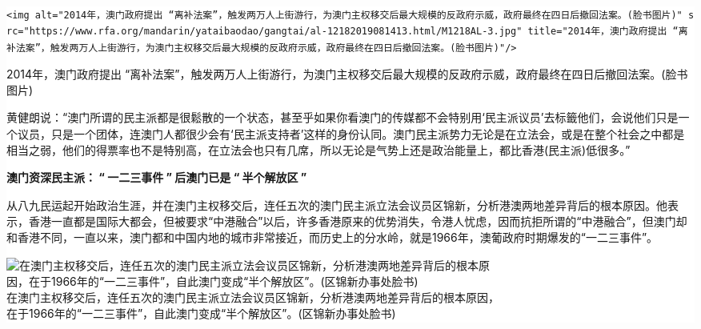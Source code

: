     <img alt="2014年，澳门政府提出 “离补法案”，触发两万人上街游行，为澳门主权移交后最大规模的反政府示威，政府最终在四日后撤回法案。(脸书图片)" src="https://www.rfa.org/mandarin/yataibaodao/gangtai/al-12182019081413.html/M1218AL-3.jpg" title="2014年，澳门政府提出 “离补法案”，触发两万人上街游行，为澳门主权移交后最大规模的反政府示威，政府最终在四日后撤回法案。(脸书图片)"/>
   </div>
   <div class="image-caption">
    <span style="width:2048px;">
     2014年，澳门政府提出 “离补法案”，触发两万人上街游行，为澳门主权移交后最大规模的反政府示威，政府最终在四日后撤回法案。(脸书图片)
    </span>
    <span class="copyright">
    </span>
   </div>
  </div>
 </p>
 <p>
  黄健朗说：“澳门所谓的民主派都是很鬆散的一个状态，甚至乎如果你看澳门的传媒都不会特别用‘民主派议员’去标籤他们，会说他们只是一个议员，只是一个团体，连澳门人都很少会有‘民主派支持者’这样的身份认同。澳门民主派势力无论是在立法会，或是在整个社会之中都是相当之弱，他们的得票率也不是特别高，在立法会也只有几席，所以无论是气势上还是政治能量上，都比香港(民主派)低很多。”
 </p>
 <p>
  <b>
   澳门资深民主派：
  </b>
  <b>
   “
  </b>
  <b>
   一二三事件
  </b>
  <b>
   ”
  </b>
  <b>
   后澳门已是
  </b>
  <b>
   “
  </b>
  <b>
   半个解放区
  </b>
  <b>
   ”
  </b>
 </p>
 <p>
  从八九民运起开始政治生涯，并在澳门主权移交后，连任五次的澳门民主派立法会议员区锦新，分析港澳两地差异背后的根本原因。他表示，香港一直都是国际大都会，但被要求“中港融合”以后，许多香港原来的优势消失，令港人忧虑，因而抗拒所谓的“中港融合”，但澳门却和香港不同，一直以来，澳门都和中国内地的城市非常接近，而历史上的分水岭，就是1966年，澳葡政府时期爆发的“一二三事件”。
 </p>
 <p>
 </p>
 <p>
  <div class="image-inline captioned" style="width:622px;">
   <div style="width:622px;">
    <img alt="在澳门主权移交后，连任五次的澳门民主派立法会议员区锦新，分析港澳两地差异背后的根本原因，在于1966年的“一二三事件”，自此澳门变成“半个解放区”。(区锦新办事处脸书)" src="https://www.rfa.org/mandarin/yataibaodao/gangtai/al-12182019081413.html/M1218AL-2.jpg" title="在澳门主权移交后，连任五次的澳门民主派立法会议员区锦新，分析港澳两地差异背后的根本原因，在于1966年的“一二三事件”，自此澳门变成“半个解放区”。(区锦新办事处脸书)"/>
   </div>
   <div class="image-caption">
    <span style="width:622px;">
     在澳门主权移交后，连任五次的澳门民主派立法会议员区锦新，分析港澳两地差异背后的根本原因，在于1966年的“一二三事件”，自此澳门变成“半个解放区”。(区锦新办事处脸书)
    </span>
    <span class="copyright">
    </span>
   </div>
  </div>
 </p>
 <p>